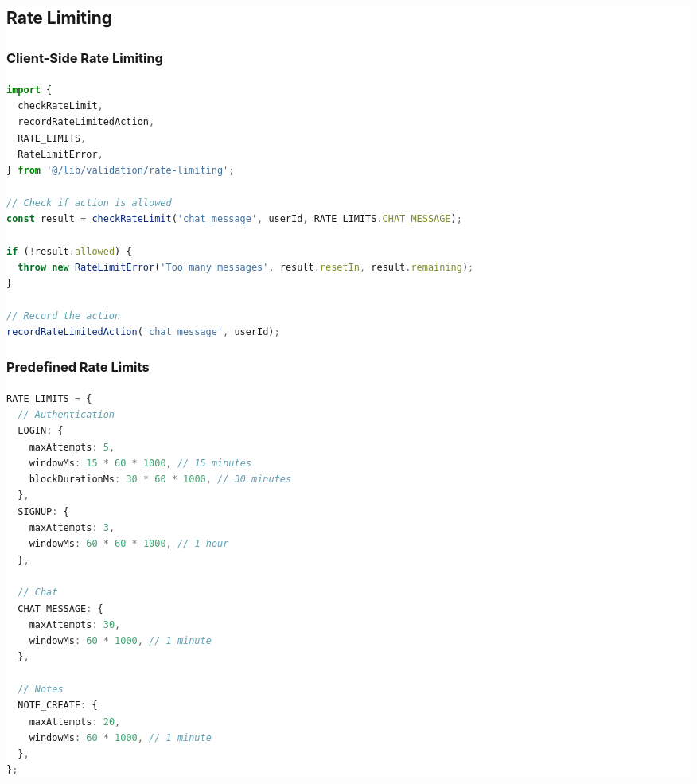 ## Rate Limiting

### Client-Side Rate Limiting

```typescript
import {
  checkRateLimit,
  recordRateLimitedAction,
  RATE_LIMITS,
  RateLimitError,
} from '@/lib/validation/rate-limiting';

// Check if action is allowed
const result = checkRateLimit('chat_message', userId, RATE_LIMITS.CHAT_MESSAGE);

if (!result.allowed) {
  throw new RateLimitError('Too many messages', result.resetIn, result.remaining);
}

// Record the action
recordRateLimitedAction('chat_message', userId);
```

### Predefined Rate Limits

```typescript
RATE_LIMITS = {
  // Authentication
  LOGIN: {
    maxAttempts: 5,
    windowMs: 15 * 60 * 1000, // 15 minutes
    blockDurationMs: 30 * 60 * 1000, // 30 minutes
  },
  SIGNUP: {
    maxAttempts: 3,
    windowMs: 60 * 60 * 1000, // 1 hour
  },

  // Chat
  CHAT_MESSAGE: {
    maxAttempts: 30,
    windowMs: 60 * 1000, // 1 minute
  },

  // Notes
  NOTE_CREATE: {
    maxAttempts: 20,
    windowMs: 60 * 1000, // 1 minute
  },
};
```
